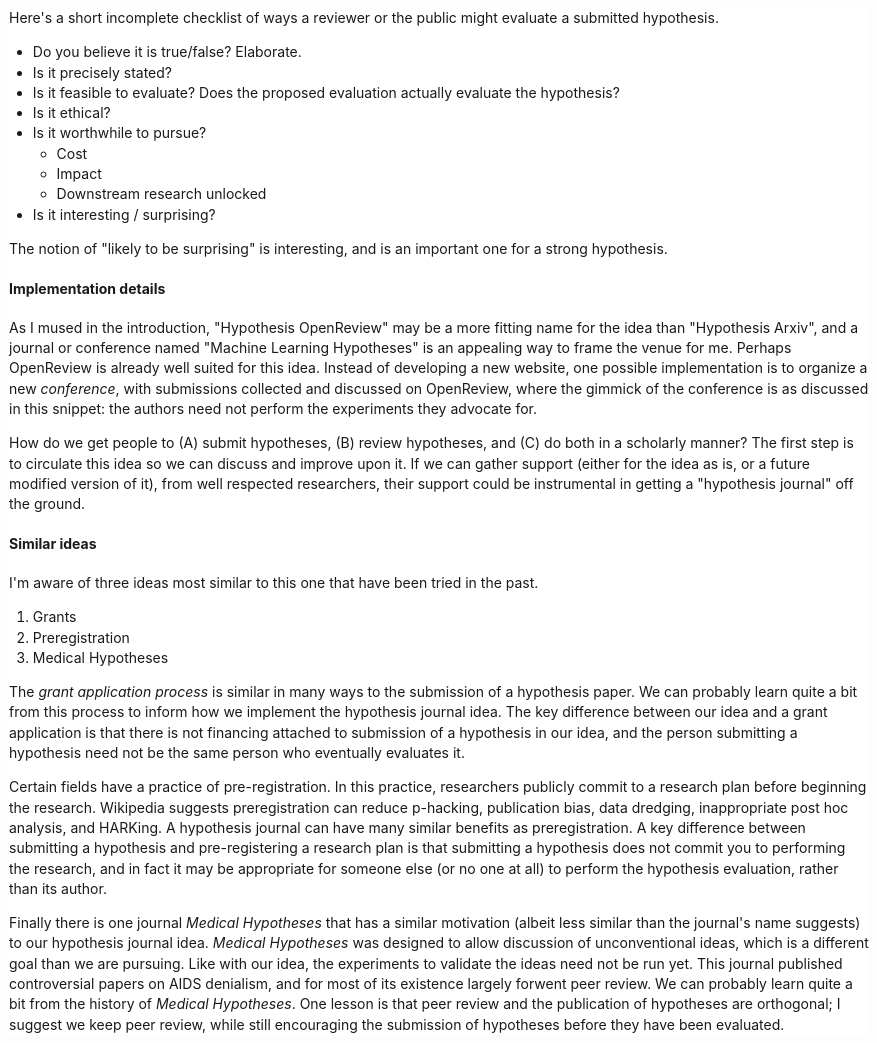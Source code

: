 Here's a short incomplete checklist of ways a reviewer or the public might evaluate a submitted hypothesis.

* Do you believe it is true/false? Elaborate.
* Is it precisely stated?
* Is it feasible to evaluate? Does the proposed evaluation actually evaluate the hypothesis?
* Is it ethical?
* Is it worthwhile to pursue?
  * Cost
  * Impact
  * Downstream research unlocked
* Is it interesting / surprising?

The notion of "likely to be surprising" is interesting, and is an important one for a strong hypothesis.

#### Implementation details

As I mused in the introduction, "Hypothesis OpenReview" may be a more fitting name for the idea than "Hypothesis Arxiv", and a journal or conference named "Machine Learning Hypotheses" is an appealing way to frame the venue for me. Perhaps OpenReview is already well suited for this idea. Instead of developing a new website, one possible implementation is to organize a new _conference_, with submissions collected and discussed on OpenReview, where the gimmick of the conference is as discussed in this snippet: the authors need not perform the experiments they advocate for.

How do we get people to (A) submit hypotheses, (B) review hypotheses, and (C) do both in a scholarly manner? The first step is to circulate this idea so we can discuss and improve upon it. If we can gather support (either for the idea as is, or a future modified version of it), from well respected researchers, their support could be instrumental in getting a "hypothesis journal" off the ground.


#### Similar ideas

I'm aware of three ideas most similar to this one that have been tried in the past.

1. Grants
2. Preregistration
3. Medical Hypotheses

The *grant application process* is similar in many ways to the submission of a hypothesis paper. We can probably learn quite a bit from this process to inform how we implement the hypothesis journal idea. The key difference between our idea and a grant application is that there is not financing attached to submission of a hypothesis in our idea, and the person submitting a hypothesis need not be the same person who eventually evaluates it.

Certain fields have a practice of pre-registration. In this practice, researchers publicly commit to a research plan before beginning the research. Wikipedia suggests preregistration can reduce p-hacking, publication bias, data dredging, inappropriate post hoc analysis, and HARKing. A hypothesis journal can have many similar benefits as preregistration. A key difference between submitting a hypothesis and pre-registering a research plan is that submitting a hypothesis does not commit you to performing the research, and in fact it may be appropriate for someone else (or no one at all) to perform the hypothesis evaluation, rather than its author.

Finally there is one journal _Medical Hypotheses_ that has a similar motivation (albeit less similar than the journal's name suggests) to our hypothesis journal idea. _Medical Hypotheses_ was designed to allow discussion of unconventional ideas, which is a different goal than we are pursuing. Like with our idea, the experiments to validate the ideas need not be run yet. This journal published controversial papers on AIDS denialism, and for most of its existence largely forwent peer review.
We can probably learn quite a bit from the history of _Medical Hypotheses_. One lesson is that peer review and the publication of hypotheses are orthogonal; I suggest we keep peer review, while still encouraging the submission of hypotheses before they have been evaluated.
